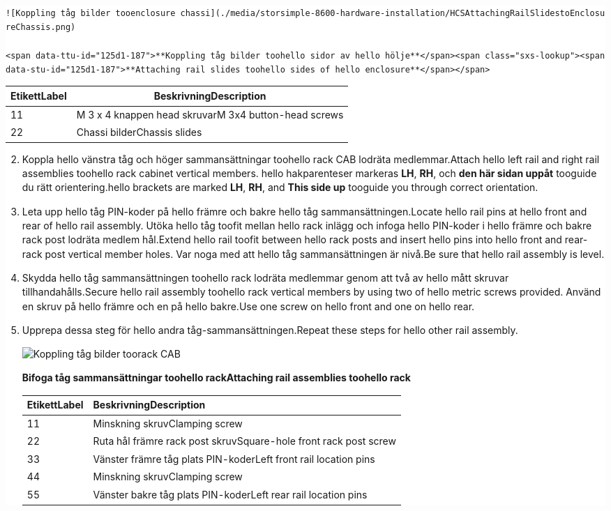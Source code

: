    
    ![Koppling tåg bilder tooenclosure chassi](./media/storsimple-8600-hardware-installation/HCSAttachingRailSlidestoEnclosureChassis.png)
   
    <span data-ttu-id="125d1-187">**Koppling tåg bilder toohello sidor av hello hölje**</span><span class="sxs-lookup"><span data-stu-id="125d1-187">**Attaching rail slides toohello sides of hello enclosure**</span></span>
   
   | <span data-ttu-id="125d1-188">Etikett</span><span class="sxs-lookup"><span data-stu-id="125d1-188">Label</span></span> | <span data-ttu-id="125d1-189">Beskrivning</span><span class="sxs-lookup"><span data-stu-id="125d1-189">Description</span></span> |
   | --- | --- |
   |  <span data-ttu-id="125d1-190">1</span><span class="sxs-lookup"><span data-stu-id="125d1-190">1</span></span> |<span data-ttu-id="125d1-191">M 3 x 4 knappen head skruvar</span><span class="sxs-lookup"><span data-stu-id="125d1-191">M 3x4 button-head screws</span></span> |
   |  <span data-ttu-id="125d1-192">2</span><span class="sxs-lookup"><span data-stu-id="125d1-192">2</span></span> |<span data-ttu-id="125d1-193">Chassi bilder</span><span class="sxs-lookup"><span data-stu-id="125d1-193">Chassis slides</span></span> |
2. <span data-ttu-id="125d1-194">Koppla hello vänstra tåg och höger sammansättningar toohello rack CAB lodräta medlemmar.</span><span class="sxs-lookup"><span data-stu-id="125d1-194">Attach hello left rail and right rail assemblies toohello rack cabinet vertical members.</span></span> <span data-ttu-id="125d1-195">hello hakparenteser markeras **LH**, **RH**, och **den här sidan uppåt** tooguide du rätt orientering.</span><span class="sxs-lookup"><span data-stu-id="125d1-195">hello brackets are marked **LH**, **RH**, and **This side up** tooguide you through correct orientation.</span></span>
3. <span data-ttu-id="125d1-196">Leta upp hello tåg PIN-koder på hello främre och bakre hello tåg sammansättningen.</span><span class="sxs-lookup"><span data-stu-id="125d1-196">Locate hello rail pins at hello front and rear of hello rail assembly.</span></span> <span data-ttu-id="125d1-197">Utöka hello tåg toofit mellan hello rack inlägg och infoga hello PIN-koder i hello främre och bakre rack post lodräta medlem hål.</span><span class="sxs-lookup"><span data-stu-id="125d1-197">Extend hello rail toofit between hello rack posts and insert hello pins into hello front and rear-rack post vertical member holes.</span></span> <span data-ttu-id="125d1-198">Var noga med att hello tåg sammansättningen är nivå.</span><span class="sxs-lookup"><span data-stu-id="125d1-198">Be sure that hello rail assembly is level.</span></span>
4. <span data-ttu-id="125d1-199">Skydda hello tåg sammansättningen toohello rack lodräta medlemmar genom att två av hello mått skruvar tillhandahålls.</span><span class="sxs-lookup"><span data-stu-id="125d1-199">Secure hello rail assembly toohello rack vertical members by using two of hello metric screws provided.</span></span> <span data-ttu-id="125d1-200">Använd en skruv på hello främre och en på hello bakre.</span><span class="sxs-lookup"><span data-stu-id="125d1-200">Use one screw on hello front and one on hello rear.</span></span>
5. <span data-ttu-id="125d1-201">Upprepa dessa steg för hello andra tåg-sammansättningen.</span><span class="sxs-lookup"><span data-stu-id="125d1-201">Repeat these steps for hello other rail assembly.</span></span>
   
     ![Koppling tåg bilder toorack CAB](./media/storsimple-8600-hardware-installation/HCSAttachingRailSlidestoRackCabinet.png)
   
    <span data-ttu-id="125d1-203">**Bifoga tåg sammansättningar toohello rack**</span><span class="sxs-lookup"><span data-stu-id="125d1-203">**Attaching rail assemblies toohello rack**</span></span>
   
   | <span data-ttu-id="125d1-204">Etikett</span><span class="sxs-lookup"><span data-stu-id="125d1-204">Label</span></span> | <span data-ttu-id="125d1-205">Beskrivning</span><span class="sxs-lookup"><span data-stu-id="125d1-205">Description</span></span> |
   | --- | --- |
   |   <span data-ttu-id="125d1-206">1</span><span class="sxs-lookup"><span data-stu-id="125d1-206">1</span></span> |<span data-ttu-id="125d1-207">Minskning skruv</span><span class="sxs-lookup"><span data-stu-id="125d1-207">Clamping screw</span></span> |
   |   <span data-ttu-id="125d1-208">2</span><span class="sxs-lookup"><span data-stu-id="125d1-208">2</span></span> |<span data-ttu-id="125d1-209">Ruta hål främre rack post skruv</span><span class="sxs-lookup"><span data-stu-id="125d1-209">Square-hole front rack post screw</span></span> |
   |   <span data-ttu-id="125d1-210">3</span><span class="sxs-lookup"><span data-stu-id="125d1-210">3</span></span> |<span data-ttu-id="125d1-211">Vänster främre tåg plats PIN-koder</span><span class="sxs-lookup"><span data-stu-id="125d1-211">Left front rail location pins</span></span> |
   |   <span data-ttu-id="125d1-212">4</span><span class="sxs-lookup"><span data-stu-id="125d1-212">4</span></span> |<span data-ttu-id="125d1-213">Minskning skruv</span><span class="sxs-lookup"><span data-stu-id="125d1-213">Clamping screw</span></span> |
   |   <span data-ttu-id="125d1-214">5</span><span class="sxs-lookup"><span data-stu-id="125d1-214">5</span></span> |<span data-ttu-id="125d1-215">Vänster bakre tåg plats PIN-koder</span><span class="sxs-lookup"><span data-stu-id="125d1-215">Left rear rail location pins</span></span> |

